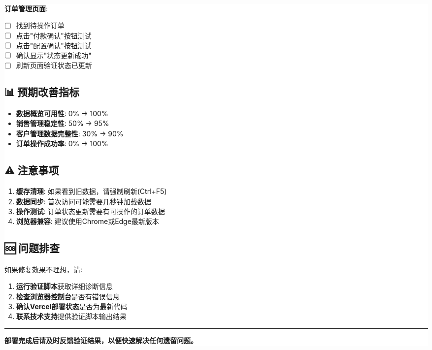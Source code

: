 **订单管理页面**:
- [ ] 找到待操作订单
- [ ] 点击"付款确认"按钮测试
- [ ] 点击"配置确认"按钮测试
- [ ] 确认显示"状态更新成功"
- [ ] 刷新页面验证状态已更新

## 📊 预期改善指标

- **数据概览可用性**: 0% → 100%
- **销售管理稳定性**: 50% → 95%
- **客户管理数据完整性**: 30% → 90%
- **订单操作成功率**: 0% → 100%

## ⚠️ 注意事项

1. **缓存清理**: 如果看到旧数据，请强制刷新(Ctrl+F5)
2. **数据同步**: 首次访问可能需要几秒钟加载数据
3. **操作测试**: 订单状态更新需要有可操作的订单数据
4. **浏览器兼容**: 建议使用Chrome或Edge最新版本

## 🆘 问题排查

如果修复效果不理想，请:

1. **运行验证脚本**获取详细诊断信息
2. **检查浏览器控制台**是否有错误信息
3. **确认Vercel部署状态**是否为最新代码
4. **联系技术支持**提供验证脚本输出结果

---

**部署完成后请及时反馈验证结果，以便快速解决任何遗留问题。**
